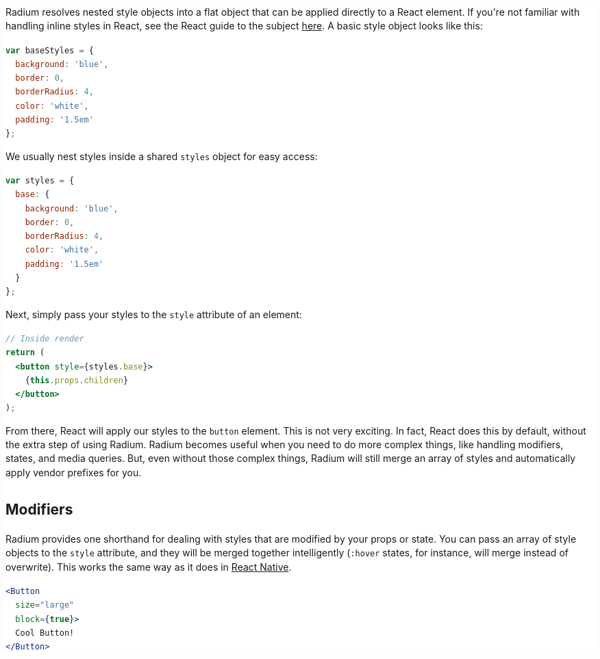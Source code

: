 Radium resolves nested style objects into a flat object that can be applied directly to a React element. If you're not familiar with handling inline styles in React, see the React guide to the subject [here](https://reactjs.org/docs/dom-elements.html#style). A basic style object looks like this:

```jsx
var baseStyles = {
  background: 'blue',
  border: 0,
  borderRadius: 4,
  color: 'white',
  padding: '1.5em'
};
```

We usually nest styles inside a shared `styles` object for easy access:

```jsx
var styles = {
  base: {
    background: 'blue',
    border: 0,
    borderRadius: 4,
    color: 'white',
    padding: '1.5em'
  }
};
```

Next, simply pass your styles to the `style` attribute of an element:

```jsx
// Inside render
return (
  <button style={styles.base}>
    {this.props.children}
  </button>
);
```

From there, React will apply our styles to the `button` element. This is not very exciting. In fact, React does this by default, without the extra step of using Radium. Radium becomes useful when you need to do more complex things, like handling modifiers, states, and media queries. But, even without those complex things, Radium will still merge an array of styles and automatically apply vendor prefixes for you.

## Modifiers

Radium provides one shorthand for dealing with styles that are modified by your props or state. You can pass an array of style objects to the `style` attribute, and they will be merged together intelligently (`:hover` states, for instance, will merge instead of overwrite). This works the same way as it does in [React Native](https://facebook.github.io/react-native/docs/style.html#using-styles).

```jsx
<Button
  size="large"
  block={true}>
  Cool Button!
</Button>
```
